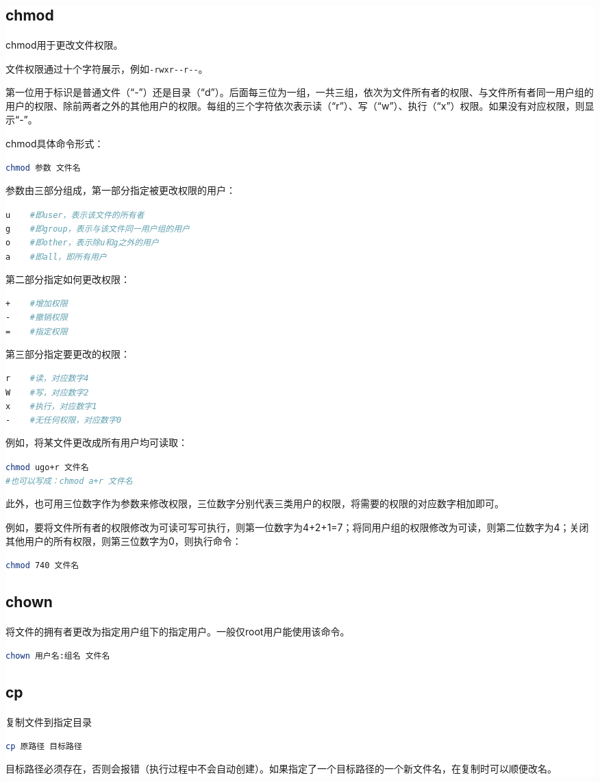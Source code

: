 ## chmod
chmod用于更改文件权限。

文件权限通过十个字符展示，例如```-rwxr--r--```。

第一位用于标识是普通文件（“-”）还是目录（“d”）。后面每三位为一组，一共三组，依次为文件所有者的权限、与文件所有者同一用户组的用户的权限、除前两者之外的其他用户的权限。每组的三个字符依次表示读（“r”）、写（“w”）、执行（“x”）权限。如果没有对应权限，则显示“-”。

chmod具体命令形式：
```bash
chmod 参数 文件名
```
参数由三部分组成，第一部分指定被更改权限的用户：
```bash
u    #即user，表示该文件的所有者
g    #即group，表示与该文件同一用户组的用户
o    #即other，表示除u和g之外的用户
a    #即all，即所有用户
```
第二部分指定如何更改权限：
```bash
+    #增加权限
-    #撤销权限
=    #指定权限
```
第三部分指定要更改的权限：
```bash
r    #读，对应数字4
W    #写，对应数字2
x    #执行，对应数字1
-    #无任何权限，对应数字0
```
例如，将某文件更改成所有用户均可读取：
```bash
chmod ugo+r 文件名
#也可以写成：chmod a+r 文件名
```

此外，也可用三位数字作为参数来修改权限，三位数字分别代表三类用户的权限，将需要的权限的对应数字相加即可。

例如，要将文件所有者的权限修改为可读可写可执行，则第一位数字为4+2+1=7；将同用户组的权限修改为可读，则第二位数字为4；关闭其他用户的所有权限，则第三位数字为0，则执行命令：
```bash
chmod 740 文件名
```

## chown
将文件的拥有者更改为指定用户组下的指定用户。一般仅root用户能使用该命令。
```bash
chown 用户名:组名 文件名
```

## cp
复制文件到指定目录
```bash
cp 原路径 目标路径
```
目标路径必须存在，否则会报错（执行过程中不会自动创建）。如果指定了一个目标路径的一个新文件名，在复制时可以顺便改名。
